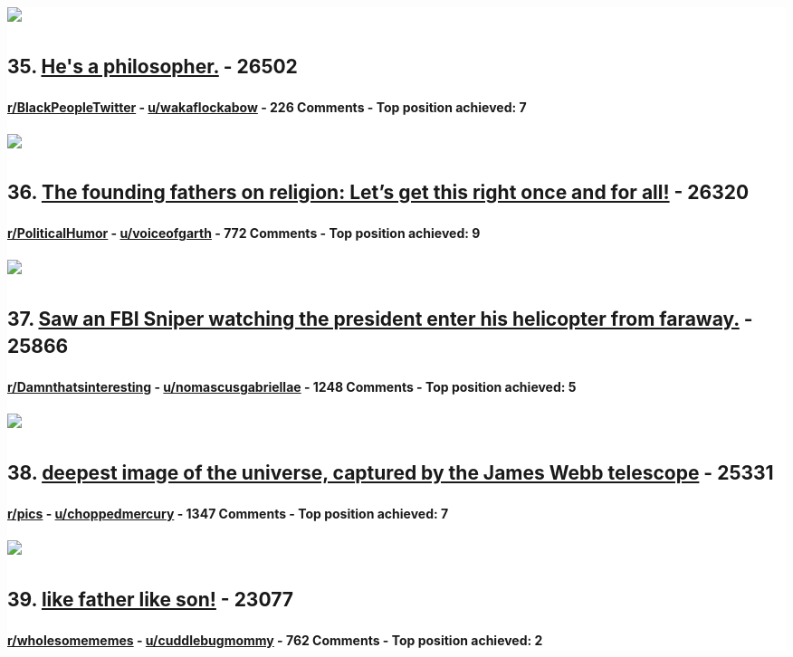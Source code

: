 <a href="https://i.redd.it/q79zinutzofa1.jpg"><img src="https://b.thumbs.redditmedia.com/MYvlBlSpY6swCLJ2n2YaBLVFxKChAn1kk0THZTCKTaY.jpg"></img></a>

## 35. [He's a philosopher.](http://reddit.com/r/BlackPeopleTwitter/comments/10qvhcg/hes_a_philosopher/) - 26502
#### [r/BlackPeopleTwitter](http://reddit.com/r/BlackPeopleTwitter) - [u/wakaflockabow](http://reddit.com/u/wakaflockabow) - 226 Comments - Top position achieved: 7

<a href="https://i.redd.it/l32279zrkmfa1.jpg"><img src="https://b.thumbs.redditmedia.com/Tn92Hct04CnkRrBPk4CqLchSTyuvwakucnYcmQav1Eg.jpg"></img></a>

## 36. [The founding fathers on religion: Let’s get this right once and for all!](http://reddit.com/r/PoliticalHumor/comments/10qw9lk/the_founding_fathers_on_religion_lets_get_this/) - 26320
#### [r/PoliticalHumor](http://reddit.com/r/PoliticalHumor) - [u/voiceofgarth](http://reddit.com/u/voiceofgarth) - 772 Comments - Top position achieved: 9

<a href="https://i.redd.it/zim98qfyqmfa1.jpg"><img src="https://b.thumbs.redditmedia.com/Qz77ldqEVE5T1Zd8ACbhxC6MYpV3TAeE1kTrgY93niU.jpg"></img></a>

## 37. [Saw an FBI Sniper watching the president enter his helicopter from faraway.](http://reddit.com/r/Damnthatsinteresting/comments/10qfieb/saw_an_fbi_sniper_watching_the_president_enter/) - 25866
#### [r/Damnthatsinteresting](http://reddit.com/r/Damnthatsinteresting) - [u/nomascusgabriellae](http://reddit.com/u/nomascusgabriellae) - 1248 Comments - Top position achieved: 5

<a href="https://i.redd.it/zdh04ce6kifa1.jpg"><img src="https://a.thumbs.redditmedia.com/HXMLwR_RrrhkkTd1jc3zlpo2IIDo_lrQvYUwL5iyL-8.jpg"></img></a>

## 38. [deepest image of the universe, captured by the James Webb telescope](http://reddit.com/r/pics/comments/10qne6g/deepest_image_of_the_universe_captured_by_the/) - 25331
#### [r/pics](http://reddit.com/r/pics) - [u/choppedmercury](http://reddit.com/u/choppedmercury) - 1347 Comments - Top position achieved: 7

<a href="https://i.redd.it/207pgr263jfa1.jpg"><img src="https://b.thumbs.redditmedia.com/qrBvl5jwhwUCG5jt-qhY1x1fpW5GG1pU8I0M9u1nHug.jpg"></img></a>

## 39. [like father like son!](http://reddit.com/r/wholesomememes/comments/10qmtha/like_father_like_son/) - 23077
#### [r/wholesomememes](http://reddit.com/r/wholesomememes) - [u/cuddlebugmommy](http://reddit.com/u/cuddlebugmommy) - 762 Comments - Top position achieved: 2
